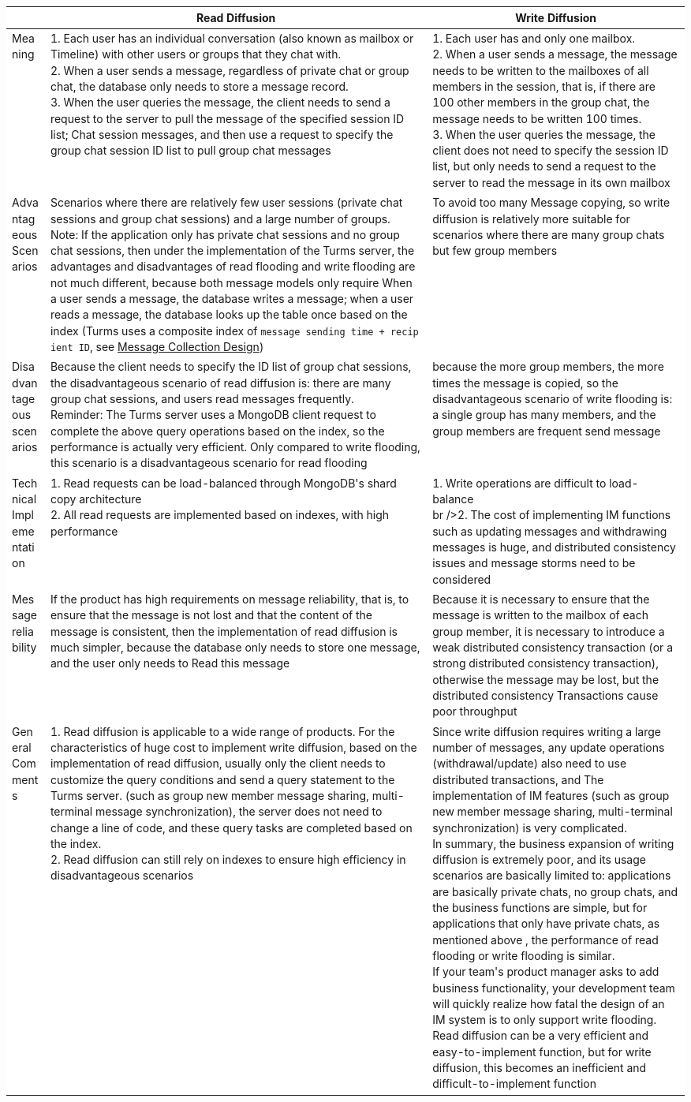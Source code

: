 |                           | Read Diffusion                                               | Write Diffusion                                              |
| ------------------------- | ------------------------------------------------------------ | ------------------------------------------------------------ |
| Meaning                   | 1. Each user has an individual conversation (also known as mailbox or Timeline) with other users or groups that they chat with. <br />2. When a user sends a message, regardless of private chat or group chat, the database only needs to store a message record. <br />3. When the user queries the message, the client needs to send a request to the server to pull the message of the specified session ID list; Chat session messages, and then use a request to specify the group chat session ID list to pull group chat messages | 1. Each user has and only one mailbox. <br />2. When a user sends a message, the message needs to be written to the mailboxes of all members in the session, that is, if there are 100 other members in the group chat, the message needs to be written 100 times. <br />3. When the user queries the message, the client does not need to specify the session ID list, but only needs to send a request to the server to read the message in its own mailbox |
| Advantageous Scenarios    | Scenarios where there are relatively few user sessions (private chat sessions and group chat sessions) and a large number of groups. <br />Note: If the application only has private chat sessions and no group chat sessions, then under the implementation of the Turms server, the advantages and disadvantages of read flooding and write flooding are not much different, because both message models only require When a user sends a message, the database writes a message; when a user reads a message, the database looks up the table once based on the index (Turms uses a composite index of `message sending time + recipient ID`, see [Message Collection Design](https://turms-im.github.io/docs/design/schema#%E9%9B%86%E5%90%88%E8%AF%A6%E8%A7%A3)) | To avoid too many Message copying, so write diffusion is relatively more suitable for scenarios where there are many group chats but few group members |
| Disadvantageous scenarios | Because the client needs to specify the ID list of group chat sessions, the disadvantageous scenario of read diffusion is: there are many group chat sessions, and users read messages frequently. <br />Reminder: The Turms server uses a MongoDB client request to complete the above query operations based on the index, so the performance is actually very efficient. Only compared to write flooding, this scenario is a disadvantageous scenario for read flooding | because the more group members, the more times the message is copied, so the disadvantageous scenario of write flooding is: a single group has many members, and the group members are frequent send message |
| Technical Implementation  | 1. Read requests can be load-balanced through MongoDB's shard copy architecture<br />2. All read requests are implemented based on indexes, with high performance | 1. Write operations are difficult to load-balance<br /> br />2. The cost of implementing IM functions such as updating messages and withdrawing messages is huge, and distributed consistency issues and message storms need to be considered |
| Message reliability       | If the product has high requirements on message reliability, that is, to ensure that the message is not lost and that the content of the message is consistent, then the implementation of read diffusion is much simpler, because the database only needs to store one message, and the user only needs to Read this message | Because it is necessary to ensure that the message is written to the mailbox of each group member, it is necessary to introduce a weak distributed consistency transaction (or a strong distributed consistency transaction), otherwise the message may be lost, but the distributed consistency Transactions cause poor throughput |
| General Comments          | 1. Read diffusion is applicable to a wide range of products. For the characteristics of huge cost to implement write diffusion, based on the implementation of read diffusion, usually only the client needs to customize the query conditions and send a query statement to the Turms server. (such as group new member message sharing, multi-terminal message synchronization), the server does not need to change a line of code, and these query tasks are completed based on the index. <br />2. Read diffusion can still rely on indexes to ensure high efficiency in disadvantageous scenarios | Since write diffusion requires writing a large number of messages, any update operations (withdrawal/update) also need to use distributed transactions, and The implementation of IM features (such as group new member message sharing, multi-terminal synchronization) is very complicated. <br />In summary, the business expansion of writing diffusion is extremely poor, and its usage scenarios are basically limited to: applications are basically private chats, no group chats, and the business functions are simple, but for applications that only have private chats, as mentioned above , the performance of read flooding or write flooding is similar. <br />If your team's product manager asks to add business functionality, your development team will quickly realize how fatal the design of an IM system is to only support write flooding. Read diffusion can be a very efficient and easy-to-implement function, but for write diffusion, this becomes an inefficient and difficult-to-implement function |
